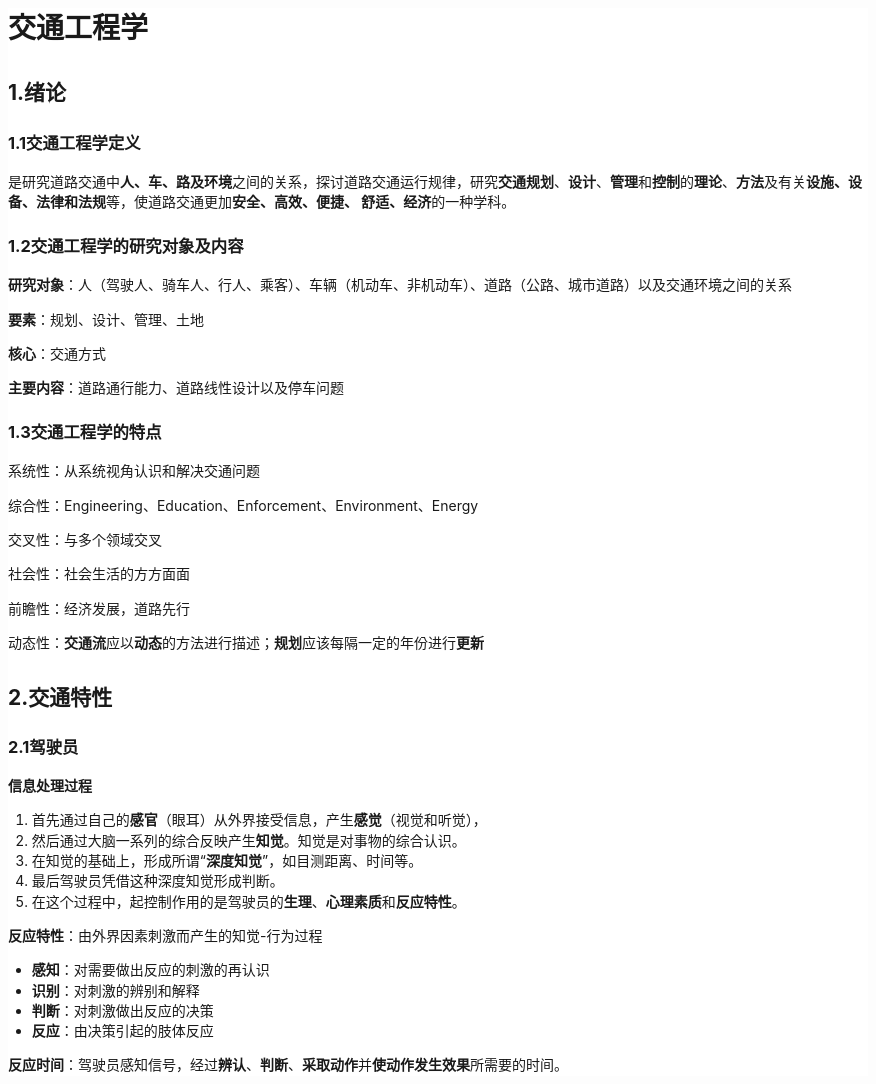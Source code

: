 # 交通工程学

## 1.绪论

### 1.1交通工程学定义

是研究道路交通中**人、车、路及环境**之间的关系，探讨道路交通运行规律，研究**交通规划**、**设计**、**管理**和**控制**的**理论**、**方法**及有关**设施、设备、法律和法规**等，使道路交通更加**安全、高效、便捷、 舒适、经济**的一种学科。

### 1.2交通工程学的研究对象及内容

**研究对象**：人（驾驶人、骑车人、行人、乘客）、车辆（机动车、非机动车）、道路（公路、城市道路）以及交通环境之间的关系

**要素**：规划、设计、管理、土地

**核心**：交通方式

**主要内容**：道路通行能力、道路线性设计以及停车问题

### 1.3交通工程学的特点

系统性：从系统视角认识和解决交通问题

综合性：Engineering、Education、Enforcement、Environment、Energy

交叉性：与多个领域交叉

社会性：社会生活的方方面面

前瞻性：经济发展，道路先行

动态性：**交通流**应以**动态**的方法进行描述；**规划**应该每隔一定的年份进行**更新**

## 2.交通特性

### 2.1驾驶员

**信息处理过程**

1. 首先通过自己的**感官**（眼耳）从外界接受信息，产生**感觉**（视觉和听觉），
2. 然后通过大脑一系列的综合反映产生**知觉**。知觉是对事物的综合认识。
3. 在知觉的基础上，形成所谓“**深度知觉**”，如目测距离、时间等。
4. 最后驾驶员凭借这种深度知觉形成判断。
5. 在这个过程中，起控制作用的是驾驶员的**生理**、**心理素质**和**反应特性**。

**反应特性**：由外界因素刺激而产生的知觉-行为过程

- **感知**：对需要做出反应的刺激的再认识
- **识别**：对刺激的辨别和解释
- **判断**：对刺激做出反应的决策
- **反应**：由决策引起的肢体反应

**反应时间**：驾驶员感知信号，经过**辨认**、**判断**、**采取动作**并**使动作发生效果**所需要的时间。
